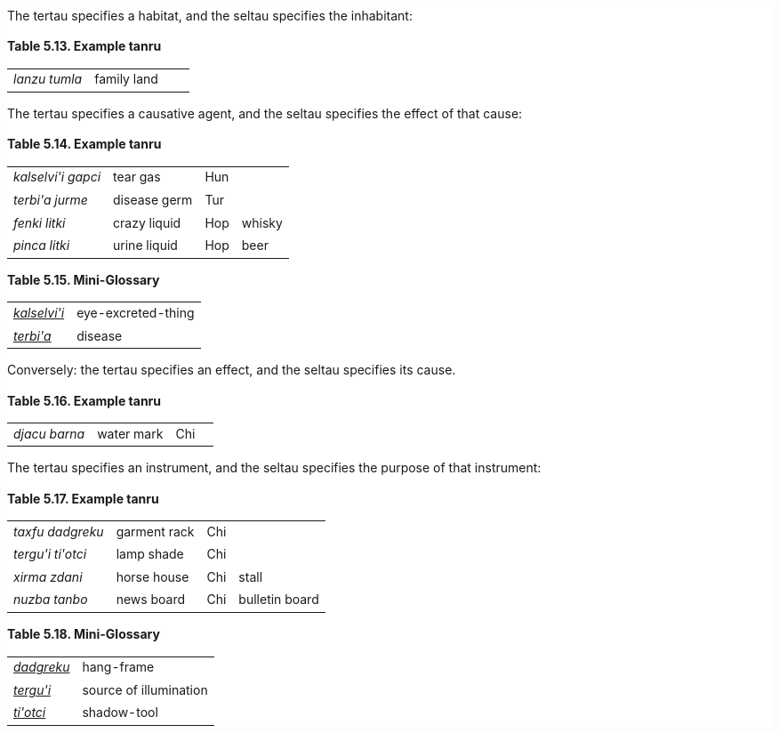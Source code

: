 The tertau specifies a habitat, and the seltau specifies the inhabitant:

**Table 5.13. Example tanru**

|               |             |     |     |
| ------------- | ----------- | --- | --- |
| _lanzu tumla_ | family land |     |     |

The tertau specifies a causative agent, and the seltau specifies the effect of that cause:

**Table 5.14. Example tanru**

|                    |              |     |        |
| ------------------ | ------------ | --- | ------ |
| _kalselvi'i gapci_ | tear gas     | Hun |        |
| _terbi'a jurme_    | disease germ | Tur |        |
| _fenki litki_      | crazy liquid | Hop | whisky |
| _pinca litki_      | urine liquid | Hop | beer   |

**Table 5.15. Mini-Glossary**

|                                            |                    |
| ------------------------------------------ | ------------------ |
| _[kalselvi'i](glossary#valsi-kalselvihi)_ | eye-excreted-thing |
| _[terbi'a](glossary#valsi-terbiha)_       | disease            |

Conversely: the tertau specifies an effect, and the seltau specifies its cause.

**Table 5.16. Example tanru**

|               |            |     |     |
| ------------- | ---------- | --- | --- |
| _djacu barna_ | water mark | Chi |     |

The tertau specifies an instrument, and the seltau specifies the purpose of that instrument:

**Table 5.17. Example tanru**

|                   |              |     |                |
| ----------------- | ------------ | --- | -------------- |
| _taxfu dadgreku_  | garment rack | Chi |                |
| _tergu'i ti'otci_ | lamp shade   | Chi |                |
| _xirma zdani_     | horse house  | Chi | stall          |
| _nuzba tanbo_     | news board   | Chi | bulletin board |

**Table 5.18. Mini-Glossary**

|                                        |                        |
| -------------------------------------- | ---------------------- |
| _[dadgreku](glossary#valsi-dadgreku)_ | hang-frame             |
| _[tergu'i](glossary#valsi-terguhi)_   | source of illumination |
| _[ti'otci](glossary#valsi-tihotci)_   | shadow-tool            |
